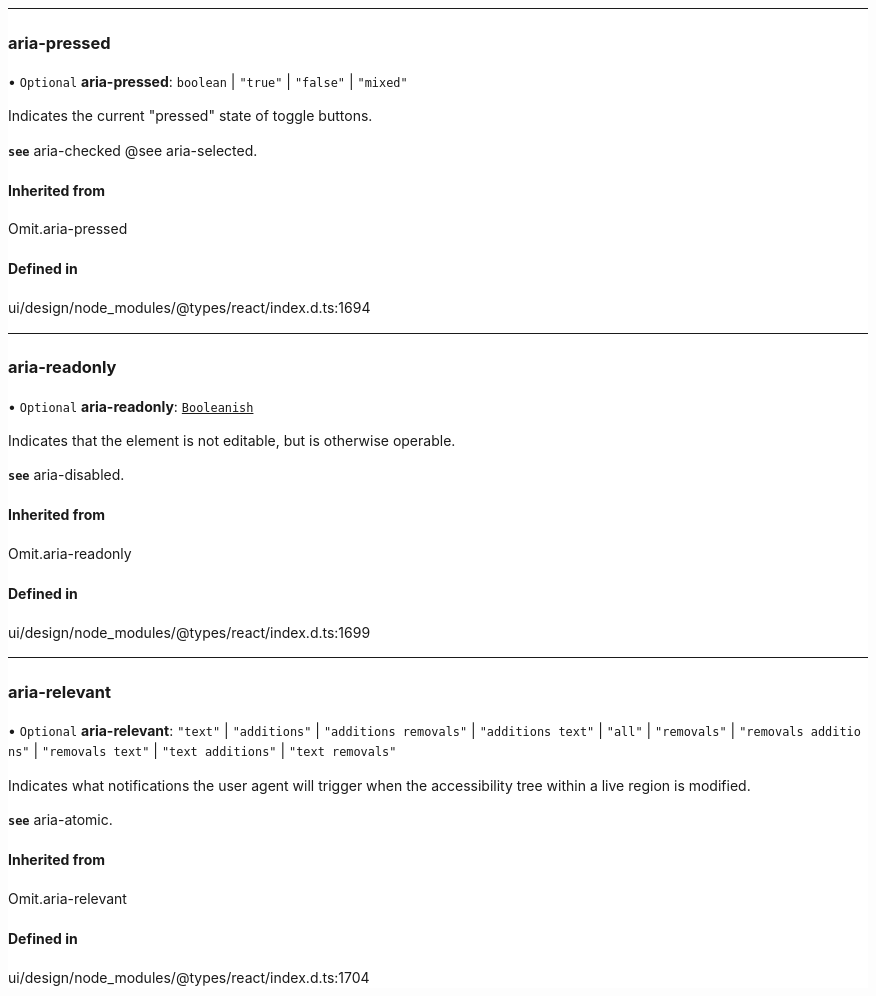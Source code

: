 ___

### aria-pressed

• `Optional` **aria-pressed**: `boolean` \| ``"true"`` \| ``"false"`` \| ``"mixed"``

Indicates the current "pressed" state of toggle buttons.

**`see`** aria-checked @see aria-selected.

#### Inherited from

Omit.aria-pressed

#### Defined in

ui/design/node_modules/@types/react/index.d.ts:1694

___

### aria-readonly

• `Optional` **aria-readonly**: [`Booleanish`](../modules/akashaproject_design_system._internal_.md#booleanish)

Indicates that the element is not editable, but is otherwise operable.

**`see`** aria-disabled.

#### Inherited from

Omit.aria-readonly

#### Defined in

ui/design/node_modules/@types/react/index.d.ts:1699

___

### aria-relevant

• `Optional` **aria-relevant**: ``"text"`` \| ``"additions"`` \| ``"additions removals"`` \| ``"additions text"`` \| ``"all"`` \| ``"removals"`` \| ``"removals additions"`` \| ``"removals text"`` \| ``"text additions"`` \| ``"text removals"``

Indicates what notifications the user agent will trigger when the accessibility tree within a live region is modified.

**`see`** aria-atomic.

#### Inherited from

Omit.aria-relevant

#### Defined in

ui/design/node_modules/@types/react/index.d.ts:1704
